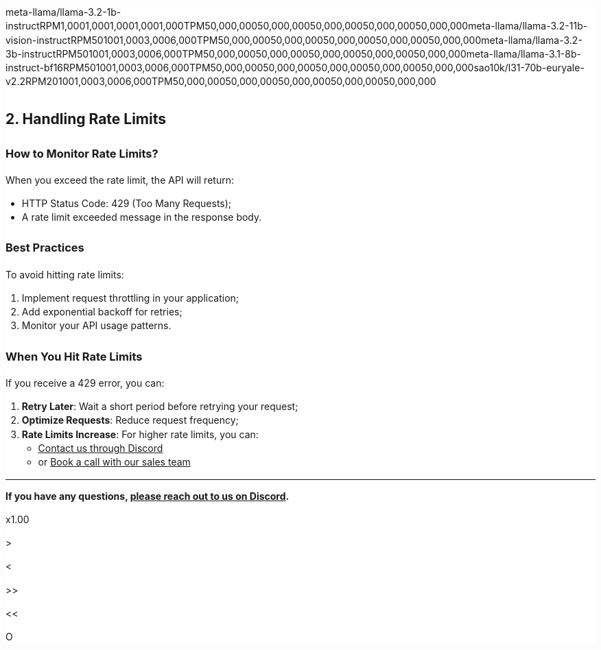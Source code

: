 </td></tr><tr><td rowspan="2">meta-llama/llama-3.2-1b-instruct</td><td>RPM</td><td>1,000</td><td>1,000</td><td>1,000</td><td>1,000</td><td>1,000</td></tr><tr><td>TPM</td><td>50,000,000</td><td>50,000,000</td><td>50,000,000</td><td>50,000,000</td><td>50,000,000</td></tr><tr><td rowspan="2">meta-llama/llama-3.2-11b-vision-instruct</td><td>RPM</td><td>50</td><td>100</td><td>1,000</td><td>3,000</td><td>6,000</td></tr><tr><td>TPM</td><td>50,000,000</td><td>50,000,000</td><td>50,000,000</td><td>50,000,000</td><td>50,000,000</td></tr><tr><td rowspan="2">meta-llama/llama-3.2-3b-instruct</td><td>RPM</td><td>50</td><td>100</td><td>1,000</td><td>3,000</td><td>6,000</td></tr><tr><td>TPM</td><td>50,000,000</td><td>50,000,000</td><td>50,000,000</td><td>50,000,000</td><td>50,000,000</td></tr><tr><td rowspan="2">meta-llama/llama-3.1-8b-instruct-bf16</td><td>RPM</td><td>50</td><td>100</td><td>1,000</td><td>3,000</td><td>6,000</td></tr><tr><td>TPM</td><td>50,000,000</td><td>50,000,000</td><td>50,000,000</td><td>50,000,000</td><td>50,000,000</td></tr><tr><td rowspan="2">sao10k/l31-70b-euryale-v2.2</td><td>RPM</td><td>20</td><td>100</td><td>1,000</td><td>3,000</td><td>6,000</td></tr><tr><td>TPM</td><td>50,000,000</td><td>50,000,000</td><td>50,000,000</td><td>50,000,000</td><td>50,000,000</td></tr></tbody></table>

## 2\. Handling Rate Limits

### How to Monitor Rate Limits?

When you exceed the rate limit, the API will return:

- HTTP Status Code: 429 (Too Many Requests);
- A rate limit exceeded message in the response body.

### Best Practices

To avoid hitting rate limits:

1. Implement request throttling in your application;
2. Add exponential backoff for retries;
3. Monitor your API usage patterns.

### When You Hit Rate Limits

If you receive a 429 error, you can:

1. **Retry Later**: Wait a short period before retrying your request;
2. **Optimize Requests**: Reduce request frequency;
3. **Rate Limits Increase**: For higher rate limits, you can:
	- [Contact us through Discord](https://discord.gg/YyPRAzwp7P)
	- or [Book a call with our sales team](https://meet.brevo.com/novita-ai/contact-sales)

---

**If you have any questions, [please reach out to us on Discord](https://discord.gg/YyPRAzwp7P).**

x1.00

\>

<

\>>

<<

O